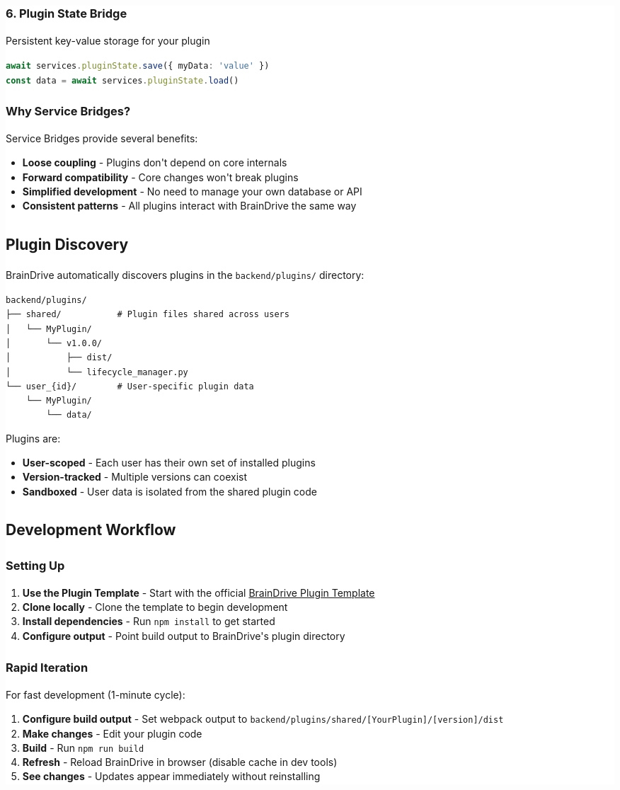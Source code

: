 ### 6. Plugin State Bridge
Persistent key-value storage for your plugin
```typescript
await services.pluginState.save({ myData: 'value' })
const data = await services.pluginState.load()
```

### Why Service Bridges?

Service Bridges provide several benefits:

- **Loose coupling** - Plugins don't depend on core internals
- **Forward compatibility** - Core changes won't break plugins
- **Simplified development** - No need to manage your own database or API
- **Consistent patterns** - All plugins interact with BrainDrive the same way

## Plugin Discovery

BrainDrive automatically discovers plugins in the `backend/plugins/` directory:

```
backend/plugins/
├── shared/           # Plugin files shared across users
│   └── MyPlugin/
│       └── v1.0.0/
│           ├── dist/
│           └── lifecycle_manager.py
└── user_{id}/        # User-specific plugin data
    └── MyPlugin/
        └── data/
```

Plugins are:
- **User-scoped** - Each user has their own set of installed plugins
- **Version-tracked** - Multiple versions can coexist
- **Sandboxed** - User data is isolated from the shared plugin code

## Development Workflow

### Setting Up

1. **Use the Plugin Template** - Start with the official [BrainDrive Plugin Template](https://github.com/BrainDriveAI/BrainDrive-PluginTemplate)
2. **Clone locally** - Clone the template to begin development
3. **Install dependencies** - Run `npm install` to get started
4. **Configure output** - Point build output to BrainDrive's plugin directory

### Rapid Iteration

For fast development (1-minute cycle):

1. **Configure build output** - Set webpack output to `backend/plugins/shared/[YourPlugin]/[version]/dist`
2. **Make changes** - Edit your plugin code
3. **Build** - Run `npm run build`
4. **Refresh** - Reload BrainDrive in browser (disable cache in dev tools)
5. **See changes** - Updates appear immediately without reinstalling
